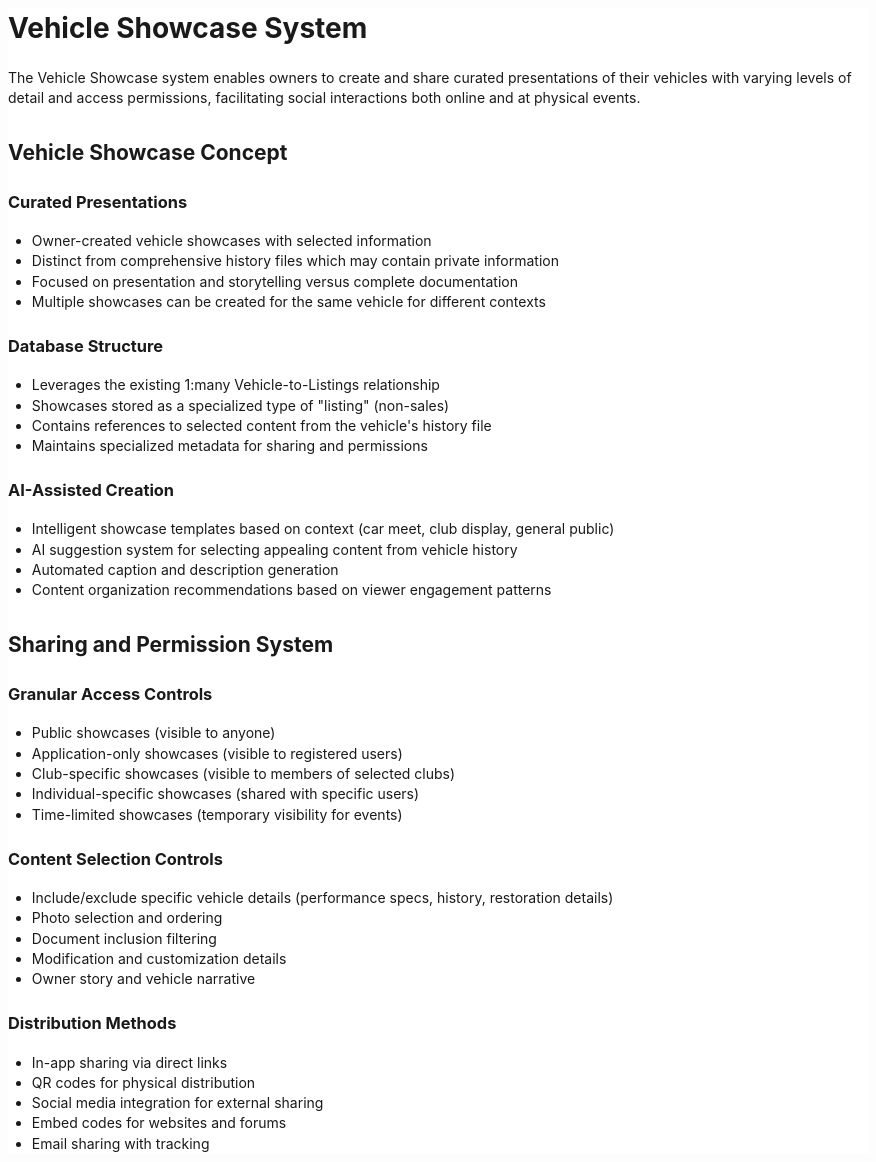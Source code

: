 # Vehicle Showcase System

The Vehicle Showcase system enables owners to create and share curated presentations of their vehicles with varying levels of detail and access permissions, facilitating social interactions both online and at physical events.

## Vehicle Showcase Concept

### Curated Presentations
- Owner-created vehicle showcases with selected information
- Distinct from comprehensive history files which may contain private information
- Focused on presentation and storytelling versus complete documentation
- Multiple showcases can be created for the same vehicle for different contexts

### Database Structure
- Leverages the existing 1:many Vehicle-to-Listings relationship
- Showcases stored as a specialized type of "listing" (non-sales)
- Contains references to selected content from the vehicle's history file
- Maintains specialized metadata for sharing and permissions

### AI-Assisted Creation
- Intelligent showcase templates based on context (car meet, club display, general public)
- AI suggestion system for selecting appealing content from vehicle history
- Automated caption and description generation
- Content organization recommendations based on viewer engagement patterns

## Sharing and Permission System

### Granular Access Controls
- Public showcases (visible to anyone)
- Application-only showcases (visible to registered users)
- Club-specific showcases (visible to members of selected clubs)
- Individual-specific showcases (shared with specific users)
- Time-limited showcases (temporary visibility for events)

### Content Selection Controls
- Include/exclude specific vehicle details (performance specs, history, restoration details)
- Photo selection and ordering
- Document inclusion filtering
- Modification and customization details
- Owner story and vehicle narrative

### Distribution Methods
- In-app sharing via direct links
- QR codes for physical distribution
- Social media integration for external sharing
- Embed codes for websites and forums
- Email sharing with tracking
